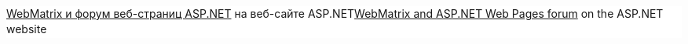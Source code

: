 <span data-ttu-id="6d1c5-195">[WebMatrix и форум веб-страниц ASP.NET](https://forums.asp.net/1224.aspx/1?WebMatrix) на веб-сайте ASP.NET</span><span class="sxs-lookup"><span data-stu-id="6d1c5-195">[WebMatrix and ASP.NET Web Pages forum](https://forums.asp.net/1224.aspx/1?WebMatrix) on the ASP.NET website</span></span>
